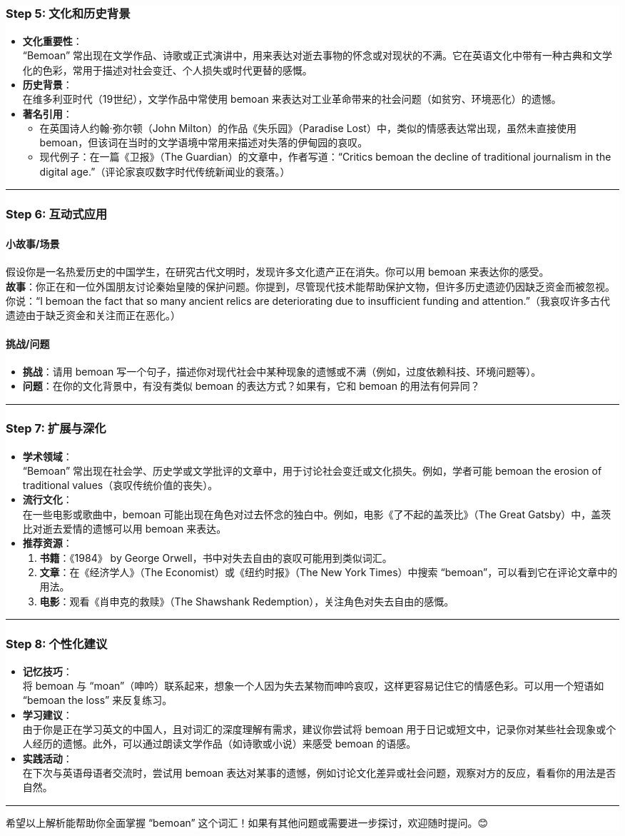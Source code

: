 
### Step 5: 文化和历史背景

- **文化重要性**：  
  “Bemoan” 常出现在文学作品、诗歌或正式演讲中，用来表达对逝去事物的怀念或对现状的不满。它在英语文化中带有一种古典和文学化的色彩，常用于描述对社会变迁、个人损失或时代更替的感慨。
- **历史背景**：  
  在维多利亚时代（19世纪），文学作品中常使用 bemoan 来表达对工业革命带来的社会问题（如贫穷、环境恶化）的遗憾。
- **著名引用**：  
  - 在英国诗人约翰·弥尔顿（John Milton）的作品《失乐园》（Paradise Lost）中，类似的情感表达常出现，虽然未直接使用 bemoan，但该词在当时的文学语境中常用来描述对失落的伊甸园的哀叹。
  - 现代例子：在一篇《卫报》（The Guardian）的文章中，作者写道：“Critics bemoan the decline of traditional journalism in the digital age.”（评论家哀叹数字时代传统新闻业的衰落。）

---

### Step 6: 互动式应用

#### 小故事/场景
假设你是一名热爱历史的中国学生，在研究古代文明时，发现许多文化遗产正在消失。你可以用 bemoan 来表达你的感受。  
**故事**：你正在和一位外国朋友讨论秦始皇陵的保护问题。你提到，尽管现代技术能帮助保护文物，但许多历史遗迹仍因缺乏资金而被忽视。你说：“I bemoan the fact that so many ancient relics are deteriorating due to insufficient funding and attention.”（我哀叹许多古代遗迹由于缺乏资金和关注而正在恶化。）

#### 挑战/问题
- **挑战**：请用 bemoan 写一个句子，描述你对现代社会中某种现象的遗憾或不满（例如，过度依赖科技、环境问题等）。  
- **问题**：在你的文化背景中，有没有类似 bemoan 的表达方式？如果有，它和 bemoan 的用法有何异同？

---

### Step 7: 扩展与深化

- **学术领域**：  
  “Bemoan” 常出现在社会学、历史学或文学批评的文章中，用于讨论社会变迁或文化损失。例如，学者可能 bemoan the erosion of traditional values（哀叹传统价值的丧失）。
- **流行文化**：  
  在一些电影或歌曲中，bemoan 可能出现在角色对过去怀念的独白中。例如，电影《了不起的盖茨比》（The Great Gatsby）中，盖茨比对逝去爱情的遗憾可以用 bemoan 来表达。
- **推荐资源**：  
  1. **书籍**：《1984》 by George Orwell，书中对失去自由的哀叹可能用到类似词汇。
  2. **文章**：在《经济学人》（The Economist）或《纽约时报》（The New York Times）中搜索 “bemoan”，可以看到它在评论文章中的用法。
  3. **电影**：观看《肖申克的救赎》（The Shawshank Redemption），关注角色对失去自由的感慨。

---

### Step 8: 个性化建议

- **记忆技巧**：  
  将 bemoan 与 “moan”（呻吟）联系起来，想象一个人因为失去某物而呻吟哀叹，这样更容易记住它的情感色彩。可以用一个短语如 “bemoan the loss” 来反复练习。
- **学习建议**：  
  由于你是正在学习英文的中国人，且对词汇的深度理解有需求，建议你尝试将 bemoan 用于日记或短文中，记录你对某些社会现象或个人经历的遗憾。此外，可以通过朗读文学作品（如诗歌或小说）来感受 bemoan 的语感。
- **实践活动**：  
  在下次与英语母语者交流时，尝试用 bemoan 表达对某事的遗憾，例如讨论文化差异或社会问题，观察对方的反应，看看你的用法是否自然。

---

希望以上解析能帮助你全面掌握 “bemoan” 这个词汇！如果有其他问题或需要进一步探讨，欢迎随时提问。😊
